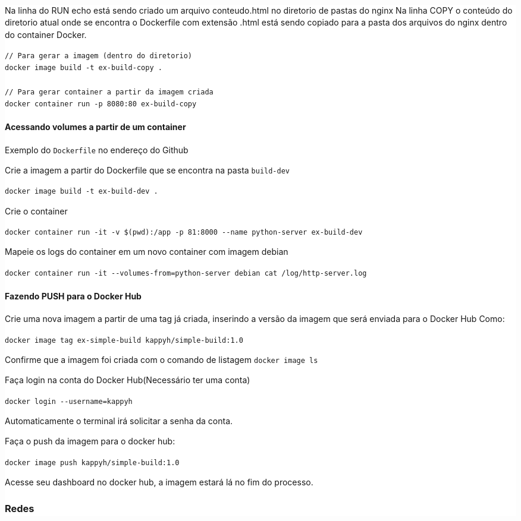 Na linha do RUN echo está sendo criado um arquivo conteudo.html no diretorio de pastas do nginx 
Na linha COPY o conteúdo do diretorio atual onde se encontra o Dockerfile com extensão .html está sendo copiado para a pasta dos arquivos do nginx dentro do container Docker.

```
// Para gerar a imagem (dentro do diretorio)
docker image build -t ex-build-copy .

// Para gerar container a partir da imagem criada
docker container run -p 8080:80 ex-build-copy

```


#### Acessando volumes a partir de um container 

Exemplo do `Dockerfile` no endereço do Github

Crie a imagem a partir do Dockerfile que se encontra na pasta  `build-dev`
```
docker image build -t ex-build-dev .
```

Crie o container
```
docker container run -it -v $(pwd):/app -p 81:8000 --name python-server ex-build-dev
```

Mapeie os logs do container em um novo container com imagem debian

```
docker container run -it --volumes-from=python-server debian cat /log/http-server.log
```

#### Fazendo PUSH para o Docker Hub

Crie uma nova imagem a partir de uma tag já criada, inserindo a versão da imagem que será enviada para o Docker Hub
Como:
```
docker image tag ex-simple-build kappyh/simple-build:1.0
```

Confirme que a imagem foi criada com o comando de listagem `docker image ls`

Faça login na conta do Docker Hub(Necessário ter uma conta)
```
docker login --username=kappyh
```
Automaticamente o terminal irá solicitar a senha da conta.

Faça o push da imagem para o docker hub:
```
docker image push kappyh/simple-build:1.0
```

Acesse seu dashboard no docker hub, a imagem estará lá no fim do processo.

### Redes
